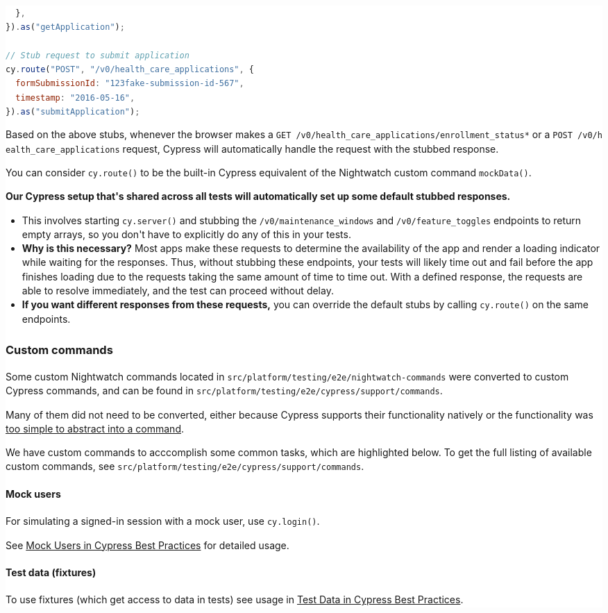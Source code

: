 ```javascript
  },
}).as("getApplication");

// Stub request to submit application
cy.route("POST", "/v0/health_care_applications", {
  formSubmissionId: "123fake-submission-id-567",
  timestamp: "2016-05-16",
}).as("submitApplication");
```

Based on the above stubs, whenever the browser makes a `GET /v0/health_care_applications/enrollment_status*` or a `POST /v0/health_care_applications` request, Cypress will automatically handle the request with the stubbed response.

You can consider `cy.route()` to be the built-in Cypress equivalent of the Nightwatch custom command `mockData()`.

**Our Cypress setup that's shared across all tests will automatically set up some default stubbed responses.**

- This involves starting `cy.server()` and stubbing the `/v0/maintenance_windows` and `/v0/feature_toggles` endpoints to return empty arrays, so you don't have to explicitly do any of this in your tests.
- **Why is this necessary?** Most apps make these requests to determine the availability of the app and render a loading indicator while waiting for the responses. Thus, without stubbing these endpoints, your tests will likely time out and fail before the app finishes loading due to the requests taking the same amount of time to time out. With a defined response, the requests are able to resolve immediately, and the test can proceed without delay.
- **If you want different responses from these requests,** you can override the default stubs by calling `cy.route()` on the same endpoints.

### Custom commands <a name="custom-commands"></a>

Some custom Nightwatch commands located in `src/platform/testing/e2e/nightwatch-commands` were converted to custom Cypress commands, and can be found in `src/platform/testing/e2e/cypress/support/commands`.

Many of them did not need to be converted, either because Cypress supports their functionality natively or the functionality was [too simple to abstract into a command](https://docs.cypress.io/api/cypress-api/custom-commands.html#2-Don%E2%80%99t-overcomplicate-things).

We have custom commands to acccomplish some common tasks, which are highlighted below. To get the full listing of available custom commands, see `src/platform/testing/e2e/cypress/support/commands`.

#### Mock users <a name="mock-users"></a>

For simulating a signed-in session with a mock user, use `cy.login()`.

See [Mock Users in Cypress Best Practices](vsp-cypress-resources.md#mock-users) for detailed usage.

#### Test data (fixtures) <a name="test-data"></a>

To use fixtures (which get access to data in tests) see usage in [Test Data in Cypress Best Practices](vsp-cypress-resources.md#test-data).
